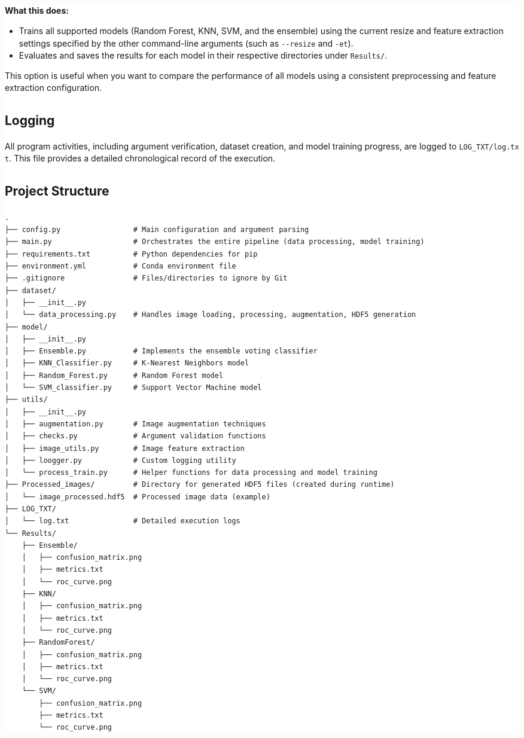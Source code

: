 **What this does:**

- Trains all supported models (Random Forest, KNN, SVM, and the ensemble) using the current resize and feature extraction settings specified by the other command-line arguments (such as `--resize` and `-et`).
- Evaluates and saves the results for each model in their respective directories under `Results/`.

This option is useful when you want to compare the performance of all models using a consistent preprocessing and feature extraction configuration.

## Logging
All program activities, including argument verification, dataset creation, and model training progress, are logged to ``LOG_TXT/log.txt``. This file provides a detailed chronological record of the execution.

## Project Structure

```plaintext
.
├── config.py                 # Main configuration and argument parsing
├── main.py                   # Orchestrates the entire pipeline (data processing, model training)
├── requirements.txt          # Python dependencies for pip
├── environment.yml           # Conda environment file
├── .gitignore                # Files/directories to ignore by Git
├── dataset/
│   ├── __init__.py
│   └── data_processing.py    # Handles image loading, processing, augmentation, HDF5 generation
├── model/
│   ├── __init__.py
│   ├── Ensemble.py           # Implements the ensemble voting classifier
│   ├── KNN_Classifier.py     # K-Nearest Neighbors model
│   ├── Random_Forest.py      # Random Forest model
│   └── SVM_classifier.py     # Support Vector Machine model
├── utils/
│   ├── __init__.py
│   ├── augmentation.py       # Image augmentation techniques
│   ├── checks.py             # Argument validation functions
│   ├── image_utils.py        # Image feature extraction
│   ├── loogger.py            # Custom logging utility
│   └── process_train.py      # Helper functions for data processing and model training
├── Processed_images/         # Directory for generated HDF5 files (created during runtime)
│   └── image_processed.hdf5  # Processed image data (example)
├── LOG_TXT/
│   └── log.txt               # Detailed execution logs
└── Results/
    ├── Ensemble/
    │   ├── confusion_matrix.png
    │   ├── metrics.txt
    │   └── roc_curve.png
    ├── KNN/
    │   ├── confusion_matrix.png
    │   ├── metrics.txt
    │   └── roc_curve.png
    ├── RandomForest/
    │   ├── confusion_matrix.png
    │   ├── metrics.txt
    │   └── roc_curve.png
    └── SVM/
        ├── confusion_matrix.png
        ├── metrics.txt
        └── roc_curve.png
```
